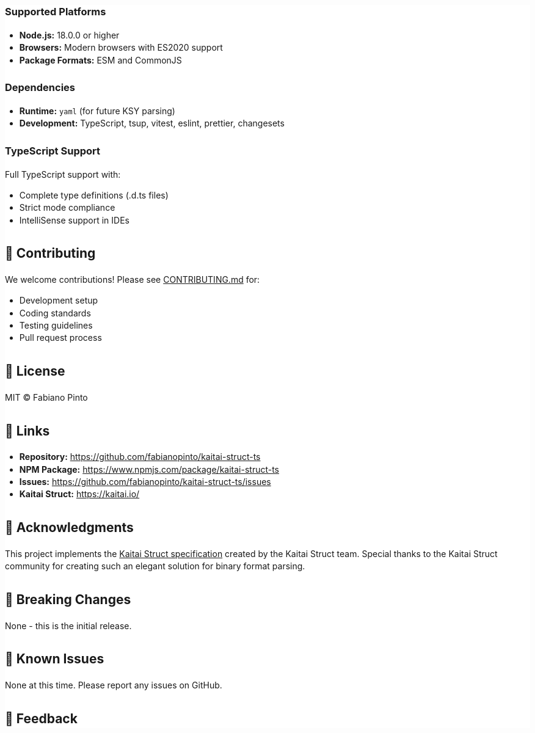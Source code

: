 ### Supported Platforms
- **Node.js:** 18.0.0 or higher
- **Browsers:** Modern browsers with ES2020 support
- **Package Formats:** ESM and CommonJS

### Dependencies
- **Runtime:** `yaml` (for future KSY parsing)
- **Development:** TypeScript, tsup, vitest, eslint, prettier, changesets

### TypeScript Support
Full TypeScript support with:
- Complete type definitions (.d.ts files)
- Strict mode compliance
- IntelliSense support in IDEs

## 🤝 Contributing

We welcome contributions! Please see [CONTRIBUTING.md](./CONTRIBUTING.md) for:
- Development setup
- Coding standards
- Testing guidelines
- Pull request process

## 📄 License

MIT © Fabiano Pinto

## 🔗 Links

- **Repository:** https://github.com/fabianopinto/kaitai-struct-ts
- **NPM Package:** https://www.npmjs.com/package/kaitai-struct-ts
- **Issues:** https://github.com/fabianopinto/kaitai-struct-ts/issues
- **Kaitai Struct:** https://kaitai.io/

## 🙏 Acknowledgments

This project implements the [Kaitai Struct specification](https://doc.kaitai.io/) created by the Kaitai Struct team. Special thanks to the Kaitai Struct community for creating such an elegant solution for binary format parsing.

## 📝 Breaking Changes

None - this is the initial release.

## 🐛 Known Issues

None at this time. Please report any issues on GitHub.

## 💬 Feedback
